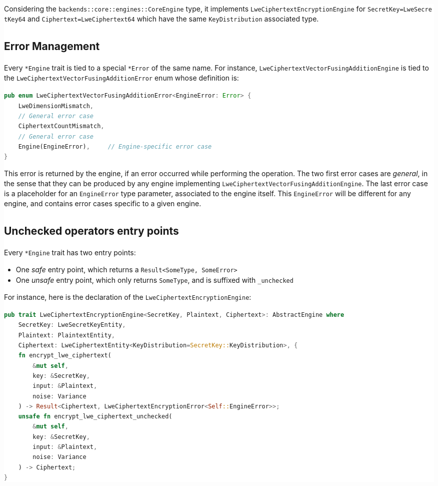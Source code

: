 Considering the `backends::core::engines::CoreEngine` type, it
implements `LweCiphertextEncryptionEngine` for
`SecretKey=LweSecretKey64` and `Ciphertext=LweCiphertext64` which have the same `KeyDistribution`
associated type.

## Error Management

Every `*Engine` trait is tied to a special `*Error` of the same name. For instance,
`LweCiphertextVectorFusingAdditionEngine` is tied to the `LweCiphertextVectorFusingAdditionError`
enum whose definition is:

```rust
pub enum LweCiphertextVectorFusingAdditionError<EngineError: Error> {
    LweDimensionMismatch,
    // General error case
    CiphertextCountMismatch,
    // General error case
    Engine(EngineError),     // Engine-specific error case
}
```

This error is returned by the engine, if an error occurred while performing the operation. The two
first error cases are _general_, in the sense that they can be produced by any engine implementing
`LweCiphertextVectorFusingAdditionEngine`. The last error case is a placeholder for an `EngineError`
type parameter, associated to the engine itself. This `EngineError` will be different for any
engine, and contains error cases specific to a given engine.

## Unchecked operators entry points

Every `*Engine` trait has two entry points:

+ One _safe_ entry point, which returns a `Result<SomeType, SomeError>`
+ One _unsafe_ entry point, which only returns `SomeType`, and is suffixed with `_unchecked`

For instance, here is the declaration of the `LweCiphertextEncryptionEngine`:

```rust
pub trait LweCiphertextEncryptionEngine<SecretKey, Plaintext, Ciphertext>: AbstractEngine where
    SecretKey: LweSecretKeyEntity,
    Plaintext: PlaintextEntity,
    Ciphertext: LweCiphertextEntity<KeyDistribution=SecretKey::KeyDistribution>, {
    fn encrypt_lwe_ciphertext(
        &mut self,
        key: &SecretKey,
        input: &Plaintext,
        noise: Variance
    ) -> Result<Ciphertext, LweCiphertextEncryptionError<Self::EngineError>>;
    unsafe fn encrypt_lwe_ciphertext_unchecked(
        &mut self,
        key: &SecretKey,
        input: &Plaintext,
        noise: Variance
    ) -> Ciphertext;
}
```
